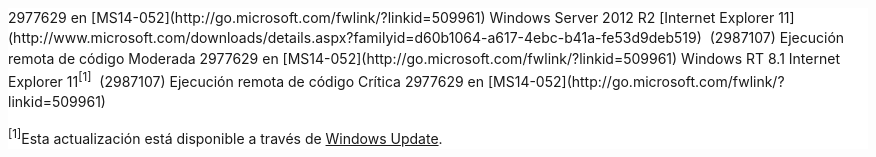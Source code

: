 </td>
<td style="border:1px solid black;">
2977629 en [MS14-052](http://go.microsoft.com/fwlink/?linkid=509961)

</td>
</tr>
<tr>
<td style="border:1px solid black;">
Windows Server 2012 R2

</td>
<td style="border:1px solid black;">
[Internet Explorer 11](http://www.microsoft.com/downloads/details.aspx?familyid=d60b1064-a617-4ebc-b41a-fe53d9deb519)   
(2987107)

</td>
<td style="border:1px solid black;">
Ejecución remota de código

</td>
<td style="border:1px solid black;">
Moderada

</td>
<td style="border:1px solid black;">
2977629 en [MS14-052](http://go.microsoft.com/fwlink/?linkid=509961)

</td>
</tr>
<tr>
<td style="border:1px solid black;">
Windows RT 8.1

</td>
<td style="border:1px solid black;">
Internet Explorer 11<sup>[1]</sup>   
(2987107)

</td>
<td style="border:1px solid black;">
Ejecución remota de código

</td>
<td style="border:1px solid black;">
Crítica

</td>
<td style="border:1px solid black;">
2977629 en [MS14-052](http://go.microsoft.com/fwlink/?linkid=509961)

</td>
</tr>
</table>
 
<sup>[1]</sup>Esta actualización está disponible a través de [Windows Update](http://go.microsoft.com/fwlink/?linkid=21130).
